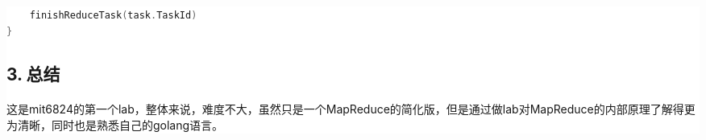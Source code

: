 ```go
	finishReduceTask(task.TaskId)
}
```

## 3. 总结

这是mit6824的第一个lab，整体来说，难度不大，虽然只是一个MapReduce的简化版，但是通过做lab对MapReduce的内部原理了解得更为清晰，同时也是熟悉自己的golang语言。